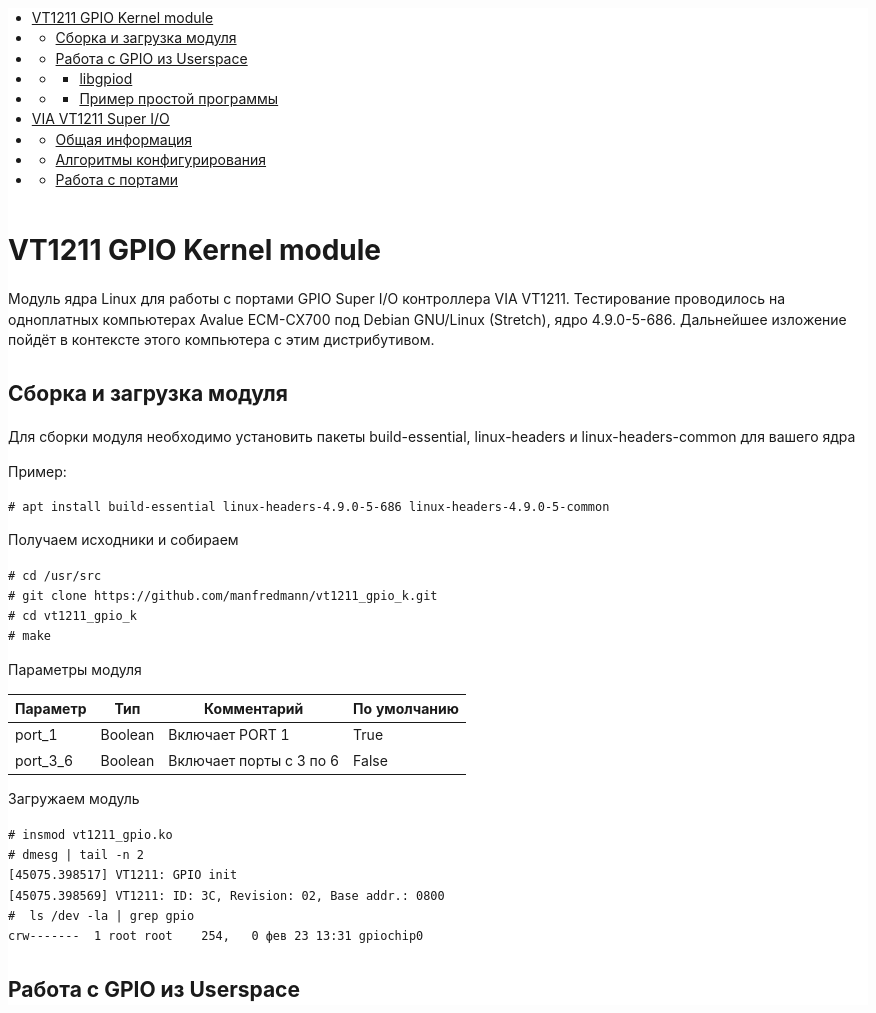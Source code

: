- [VT1211 GPIO Kernel module](#vt1211-gpio-kernel-module)
- - [Сборка и загрузка модуля](#Сборка-и-загрузка-модуля)
- - [Работа с GPIO из Userspace](#Работа-с-gpio-из-userspace)
- - - [libgpiod](#libgpiod)
- - - [Пример простой программы](#Пример-простой-программы)
- [VIA VT1211 Super I/O](#via-vt1211-super-io)
- - [Общая информация](#Общая-информация)
- - [Алгоритмы конфигурирования](#Алгоритмы-конфигурирования)
- - [Работа с портами](#Работа-с-портами)

# VT1211 GPIO Kernel module

Модуль ядра Linux для работы с портами GPIO Super I/O контроллера VIA VT1211. Тестирование проводилось на одноплатных компьютерах Avalue ECM-CX700 под Debian GNU/Linux (Stretch), ядро 4.9.0-5-686. Дальнейшее изложение пойдёт в контексте этого компьютера с этим дистрибутивом.

## Сборка и загрузка модуля

Для сборки модуля необходимо установить пакеты build-essential, linux-headers и linux-headers-common для вашего ядра

Пример:
```
# apt install build-essential linux-headers-4.9.0-5-686 linux-headers-4.9.0-5-common
```

Получаем исходники и собираем

```
# cd /usr/src
# git clone https://github.com/manfredmann/vt1211_gpio_k.git
# cd vt1211_gpio_k
# make
```

Параметры модуля

| Параметр | Тип     | Комментарий             | По умолчанию |
| ---------|---------|-------------------------|--------------|
| port_1   | Boolean | Включает PORT 1         | True         |
| port_3_6 | Boolean | Включает порты с 3 по 6 | False        |

Загружаем модуль

```
# insmod vt1211_gpio.ko
# dmesg | tail -n 2
[45075.398517] VT1211: GPIO init
[45075.398569] VT1211: ID: 3C, Revision: 02, Base addr.: 0800
#  ls /dev -la | grep gpio
crw-------  1 root root    254,   0 фев 23 13:31 gpiochip0
```

## Работа с GPIO из Userspace
